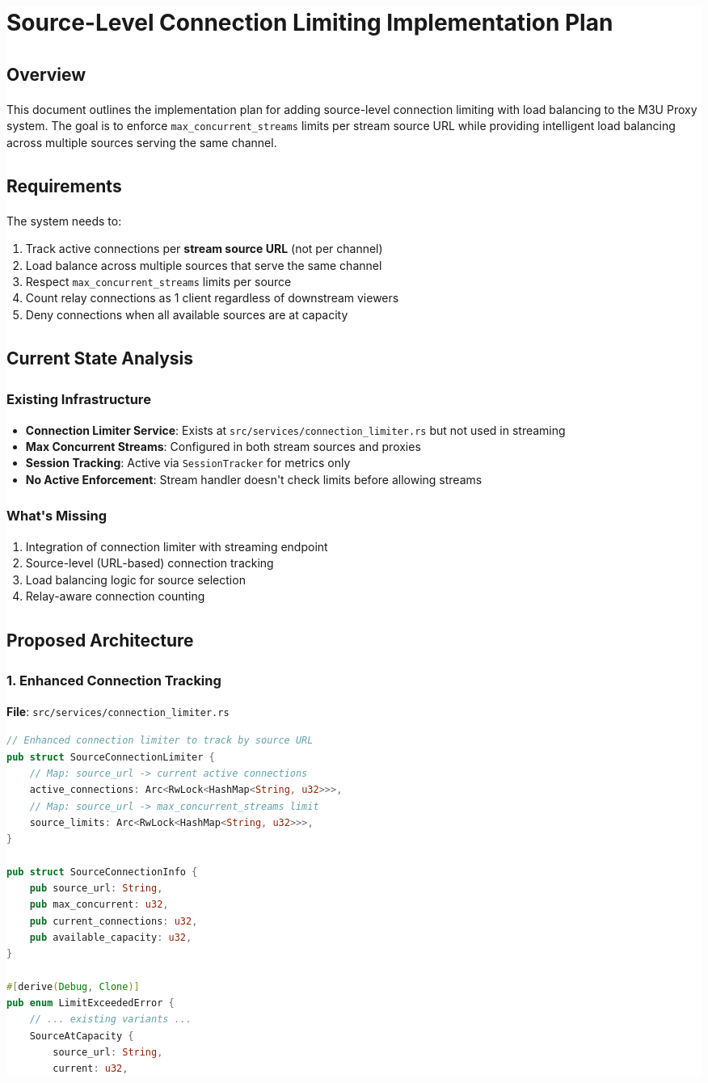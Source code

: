 # Source-Level Connection Limiting Implementation Plan

## Overview

This document outlines the implementation plan for adding source-level connection limiting with load balancing to the M3U Proxy system. The goal is to enforce `max_concurrent_streams` limits per stream source URL while providing intelligent load balancing across multiple sources serving the same channel.

## Requirements

The system needs to:
1. Track active connections per **stream source URL** (not per channel)
2. Load balance across multiple sources that serve the same channel
3. Respect `max_concurrent_streams` limits per source
4. Count relay connections as 1 client regardless of downstream viewers
5. Deny connections when all available sources are at capacity

## Current State Analysis

### Existing Infrastructure
- **Connection Limiter Service**: Exists at `src/services/connection_limiter.rs` but not used in streaming
- **Max Concurrent Streams**: Configured in both stream sources and proxies
- **Session Tracking**: Active via `SessionTracker` for metrics only
- **No Active Enforcement**: Stream handler doesn't check limits before allowing streams

### What's Missing
1. Integration of connection limiter with streaming endpoint
2. Source-level (URL-based) connection tracking
3. Load balancing logic for source selection
4. Relay-aware connection counting

## Proposed Architecture

### 1. Enhanced Connection Tracking

**File**: `src/services/connection_limiter.rs`

```rust
// Enhanced connection limiter to track by source URL
pub struct SourceConnectionLimiter {
    // Map: source_url -> current active connections
    active_connections: Arc<RwLock<HashMap<String, u32>>>,
    // Map: source_url -> max_concurrent_streams limit
    source_limits: Arc<RwLock<HashMap<String, u32>>>,
}

pub struct SourceConnectionInfo {
    pub source_url: String,
    pub max_concurrent: u32,
    pub current_connections: u32,
    pub available_capacity: u32,
}

#[derive(Debug, Clone)]
pub enum LimitExceededError {
    // ... existing variants ...
    SourceAtCapacity { 
        source_url: String, 
        current: u32, 
```